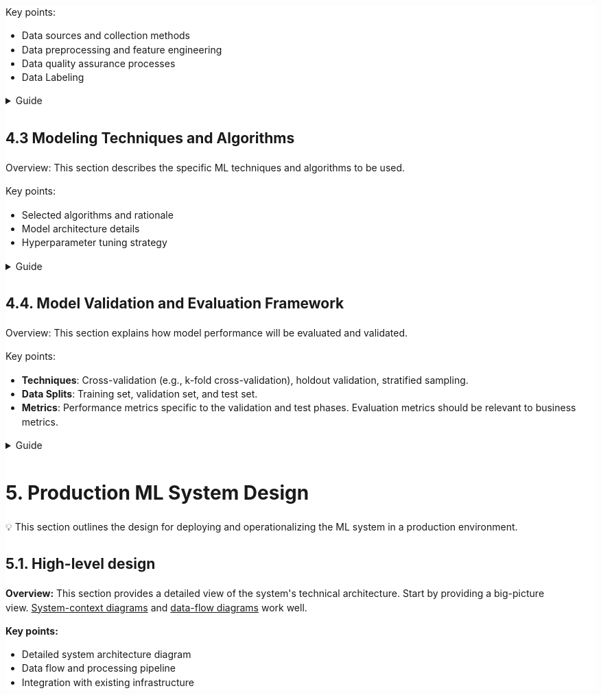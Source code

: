 Key points:

- Data sources and collection methods
- Data preprocessing and feature engineering
- Data quality assurance processes
- Data Labeling

<details><summary>Guide</summary></details>

## 4.3 Modeling Techniques and Algorithms

Overview: This section describes the specific ML techniques and algorithms to be used.

Key points:

- Selected algorithms and rationale
- Model architecture details
- Hyperparameter tuning strategy

<details><summary>Guide</summary></details>

## **4.4.** Model Validation and Evaluation Framework

Overview: This section explains how model performance will be evaluated and validated.

Key points:

- **Techniques**: Cross-validation (e.g., k-fold cross-validation), holdout validation, stratified sampling.
- **Data Splits**: Training set, validation set, and test set.
- **Metrics**: Performance metrics specific to the validation and test phases. Evaluation metrics should be relevant to business metrics.

<details><summary>Guide</summary></details>

# **5.** Production ML System Design

<aside>
💡 This section outlines the design for deploying and operationalizing the ML system in a production environment.

</aside>

## **5.1. High-level design**

**Overview:** This section provides a detailed view of the system's technical architecture. Start by providing a big-picture view. [System-context diagrams](https://en.wikipedia.org/wiki/System_context_diagram) and [data-flow diagrams](https://en.wikipedia.org/wiki/Data-flow_diagram) work well.

**Key points:**

- Detailed system architecture diagram
- Data flow and processing pipeline
- Integration with existing infrastructure
